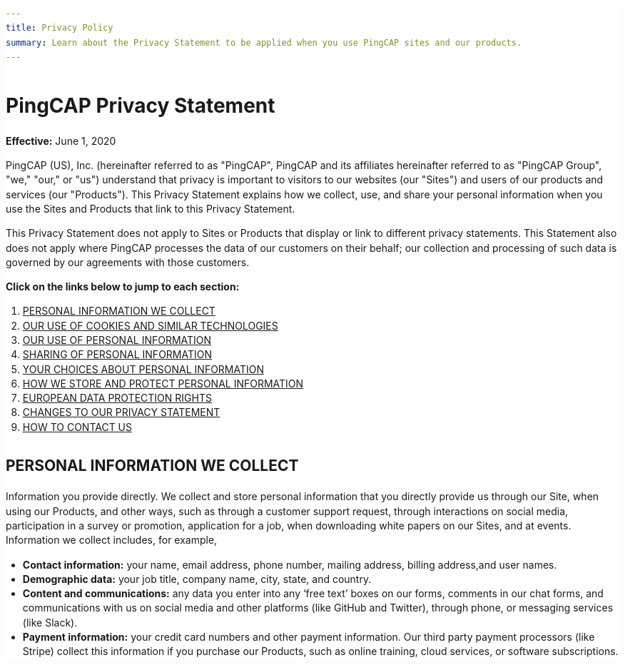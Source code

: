 ```yaml
---
title: Privacy Policy
summary: Learn about the Privacy Statement to be applied when you use PingCAP sites and our products.
---
```


# PingCAP Privacy Statement

**Effective:** June 1, 2020

PingCAP (US), Inc. (hereinafter referred to as "PingCAP", PingCAP and its affiliates hereinafter referred to as "PingCAP Group", "we," "our," or "us") understand that privacy is important to visitors to our websites (our "Sites") and users of our products and services (our "Products"). This Privacy Statement explains how we collect, use, and share your personal information when you use the Sites and Products that link to this Privacy Statement.

This Privacy Statement does not apply to Sites or Products that display or link to different privacy statements. This Statement also does not apply where PingCAP processes the data of our customers on their behalf; our collection and processing of such data is governed by our agreements with those customers.

**Click on the links below to jump to each section:**

1. [PERSONAL INFORMATION WE COLLECT](#personal-information-we-collect)
2. [OUR USE OF COOKIES AND SIMILAR TECHNOLOGIES](#our-use-of-cookies-and-similar-technologies)
3. [OUR USE OF PERSONAL INFORMATION](#our-use-of-personal-information)
4. [SHARING OF PERSONAL INFORMATION](#sharing-of-personal-information)
5. [YOUR CHOICES ABOUT PERSONAL INFORMATION](#your-choices-about-personal-information)
6. [HOW WE STORE AND PROTECT PERSONAL INFORMATION](#how-we-store-and-protect-personal-information)
7. [EUROPEAN DATA PROTECTION RIGHTS](#european-data-protection-rights)
8. [CHANGES TO OUR PRIVACY STATEMENT](#changes-to-our-privacy-statement)
9. [HOW TO CONTACT US](#how-to-contact-us)

## PERSONAL INFORMATION WE COLLECT

Information you provide directly. We collect and store personal information that you directly provide us through our Site, when using our Products, and other ways, such as through a customer support request, through interactions on social media, participation in a survey or promotion, application for a job, when downloading white papers on our Sites, and at events. Information we collect includes, for example,

- **Contact information:** your name, email address, phone number, mailing address, billing address,and user names.
- **Demographic data:** your job title, company name, city, state, and country.
- **Content and communications:** any data you enter into any ‘free text’ boxes on our forms, comments in our chat forms, and communications with us on social media and other platforms (like GitHub and Twitter), through phone, or messaging services (like Slack).
- **Payment information:** your credit card numbers and other payment information. Our third party payment processors (like Stripe) collect this information if you purchase our Products, such as online training, cloud services, or software subscriptions.
